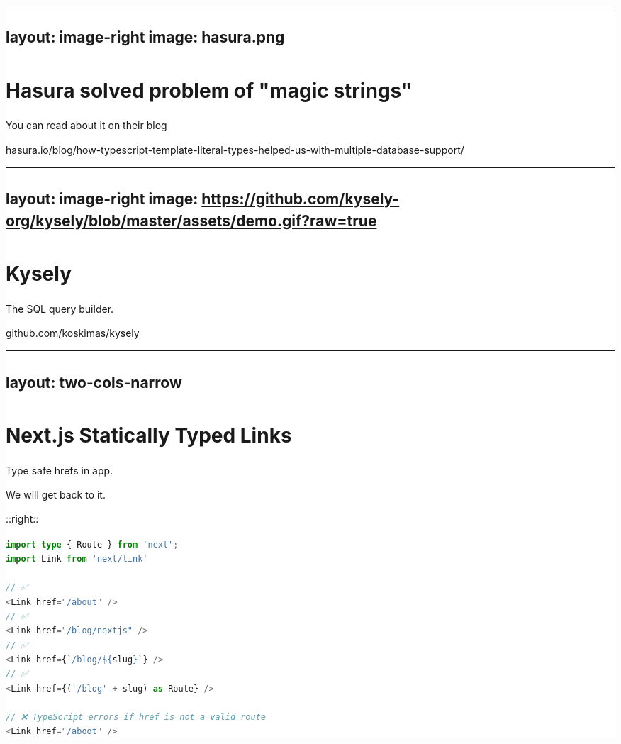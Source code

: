 
---
layout: image-right
image: hasura.png
---

# <twemoji-magic-wand/> Hasura solved problem of "magic strings"

You can read about it on their blog

<LinkToPlayground href="https://tsplay.dev/WzPgQN" />


[hasura.io/blog/how-typescript-template-literal-types-helped-us-with-multiple-database-support/](https://hasura.io/blog/how-typescript-template-literal-types-helped-us-with-multiple-database-support/)


---
layout: image-right
image: https://github.com/kysely-org/kysely/blob/master/assets/demo.gif?raw=true
---

# <twemoji-woman-technologist/> Kysely

The SQL query builder.

[github.com/koskimas/kysely](https://github.com/koskimas/kysely)


---
layout: two-cols-narrow
---

# <logos-nextjs-icon/> Next.js Statically Typed Links

Type safe hrefs in app.

We will get back to it.

::right::

```ts
import type { Route } from 'next';
import Link from 'next/link'

// ✅
<Link href="/about" />
// ✅
<Link href="/blog/nextjs" />
// ✅
<Link href={`/blog/${slug}`} />
// ✅
<Link href={('/blog' + slug) as Route} />

// ❌ TypeScript errors if href is not a valid route
<Link href="/aboot" />
```
